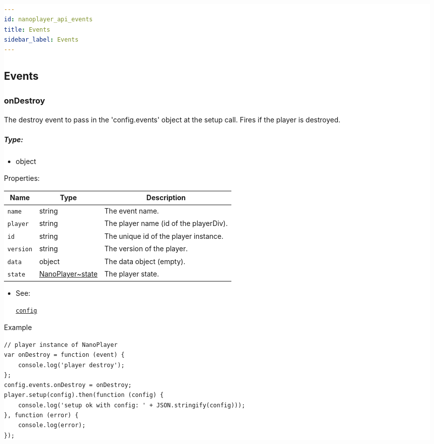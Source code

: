 ```yaml
---
id: nanoplayer_api_events
title: Events
sidebar_label: Events
---
```


## Events

### onDestroy

The destroy event to pass in the 'config.events' object at the setup call. Fires if the player is destroyed.

##### Type: 

- object

Properties:

| Name      | Type                                                         | Description                            |
| --------- | ------------------------------------------------------------ | -------------------------------------- |
| `name`    | string                                                       | The event name.                        |
| `player`  | string                                                       | The player name (id of the playerDiv). |
| `id`      | string                                                       | The unique id of the player instance.  |
| `version` | string                                                       | The version of the player.             |
| `data`    | object                                                       | The data object (empty).               |
| `state`   | [NanoPlayer~state](https://demo.nanocosmos.de/nanoplayer/docs/nanoplayer/NanoPlayer.html#~state) | The player state.                      |

- See:

  [`config`](https://demo.nanocosmos.de/nanoplayer/docs/nanoplayer/NanoPlayer.html#~config)



Example

```
// player instance of NanoPlayer
var onDestroy = function (event) {
    console.log('player destroy');
};
config.events.onDestroy = onDestroy;
player.setup(config).then(function (config) {
    console.log('setup ok with config: ' + JSON.stringify(config)));
}, function (error) {
    console.log(error);
});
```
